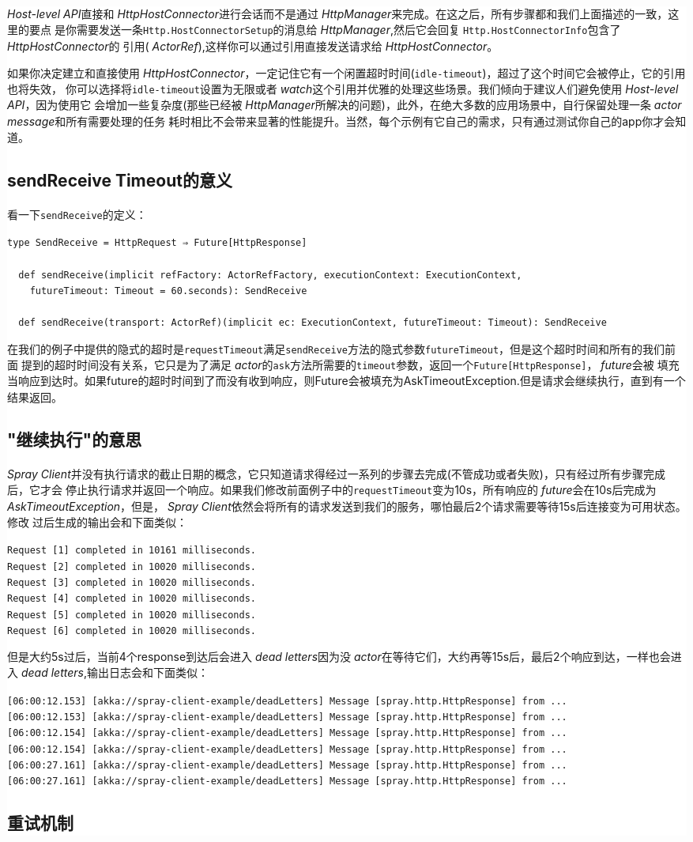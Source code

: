 *Host-level API*直接和 *HttpHostConnector*进行会话而不是通过 *HttpManager*来完成。在这之后，所有步骤都和我们上面描述的一致，这里的要点
是你需要发送一条`Http.HostConnectorSetup`的消息给 *HttpManager*,然后它会回复 `Http.HostConnectorInfo`包含了 *HttpHostConnector*的
引用( *ActorRef*),这样你可以通过引用直接发送请求给 *HttpHostConnector*。   

如果你决定建立和直接使用 *HttpHostConnector*，一定记住它有一个闲置超时时间(`idle-timeout`)，超过了这个时间它会被停止，它的引用也将失效，
你可以选择将`idle-timeout`设置为无限或者 *watch*这个引用并优雅的处理这些场景。我们倾向于建议人们避免使用 *Host-level API*，因为使用它
会增加一些复杂度(那些已经被 *HttpManager*所解决的问题)，此外，在绝大多数的应用场景中，自行保留处理一条 *actor message*和所有需要处理的任务
耗时相比不会带来显著的性能提升。当然，每个示例有它自己的需求，只有通过测试你自己的app你才会知道。

## sendReceive Timeout的意义

看一下`sendReceive`的定义：

    type SendReceive = HttpRequest ⇒ Future[HttpResponse]
    
      def sendReceive(implicit refFactory: ActorRefFactory, executionContext: ExecutionContext,
        futureTimeout: Timeout = 60.seconds): SendReceive
    
      def sendReceive(transport: ActorRef)(implicit ec: ExecutionContext, futureTimeout: Timeout): SendReceive
      
      
在我们的例子中提供的隐式的超时是`requestTimeout`满足`sendReceive`方法的隐式参数`futureTimeout`，但是这个超时时间和所有的我们前面
提到的超时时间没有关系，它只是为了满足 *actor*的`ask`方法所需要的`timeout`参数，返回一个`Future[HttpResponse]`， *future*会被
填充当响应到达时。如果future的超时时间到了而没有收到响应，则Future会被填充为AskTimeoutException.但是请求会继续执行，直到有一个
结果返回。

## "继续执行"的意思

*Spray Client*并没有执行请求的截止日期的概念，它只知道请求得经过一系列的步骤去完成(不管成功或者失败)，只有经过所有步骤完成后，它才会
停止执行请求并返回一个响应。如果我们修改前面例子中的`requestTimeout`变为10s，所有响应的 *future*会在10s后完成为
*AskTimeoutException*，但是， *Spray Client*依然会将所有的请求发送到我们的服务，哪怕最后2个请求需要等待15s后连接变为可用状态。修改
过后生成的输出会和下面类似：
    
    Request [1] completed in 10161 milliseconds.
    Request [2] completed in 10020 milliseconds.
    Request [3] completed in 10020 milliseconds.
    Request [4] completed in 10020 milliseconds.
    Request [5] completed in 10020 milliseconds.
    Request [6] completed in 10020 milliseconds.
    
但是大约5s过后，当前4个response到达后会进入 *dead letters*因为没 *actor*在等待它们，大约再等15s后，最后2个响应到达，一样也会进入
*dead letters*,输出日志会和下面类似：
    
    [06:00:12.153] [akka://spray-client-example/deadLetters] Message [spray.http.HttpResponse] from ...
    [06:00:12.153] [akka://spray-client-example/deadLetters] Message [spray.http.HttpResponse] from ...
    [06:00:12.154] [akka://spray-client-example/deadLetters] Message [spray.http.HttpResponse] from ...
    [06:00:12.154] [akka://spray-client-example/deadLetters] Message [spray.http.HttpResponse] from ...
    [06:00:27.161] [akka://spray-client-example/deadLetters] Message [spray.http.HttpResponse] from ...
    [06:00:27.161] [akka://spray-client-example/deadLetters] Message [spray.http.HttpResponse] from ...
    
## 重试机制
